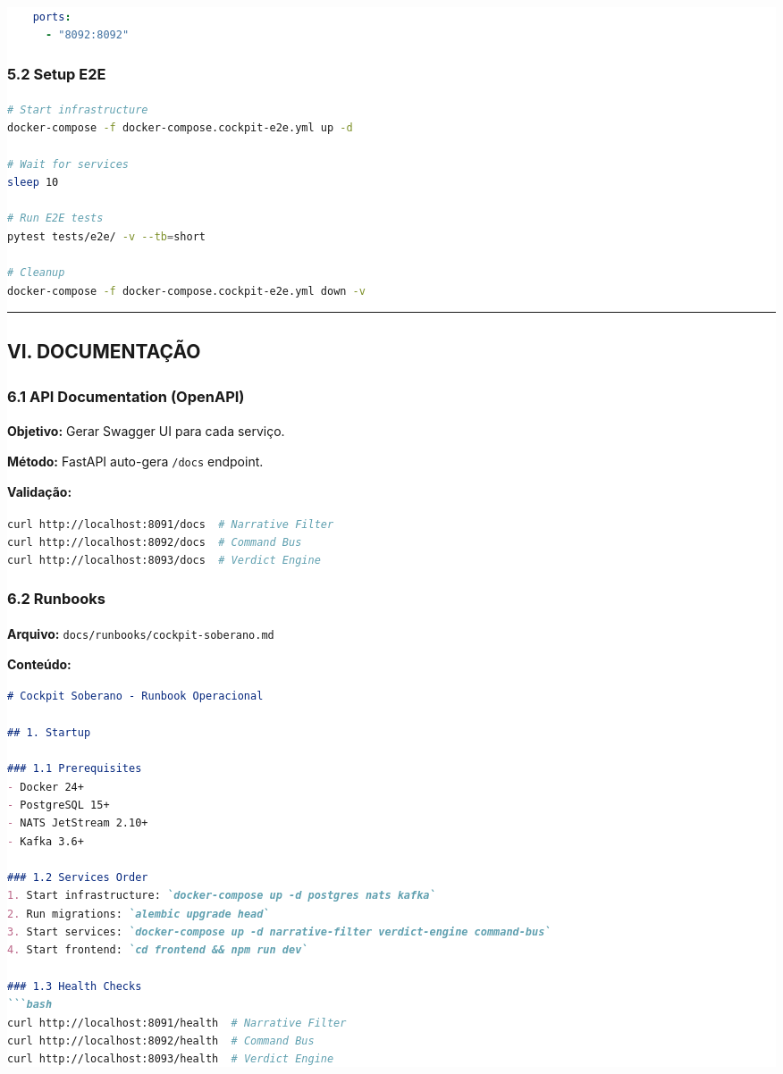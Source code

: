 ```yaml
    ports:
      - "8092:8092"
```

### 5.2 Setup E2E

```bash
# Start infrastructure
docker-compose -f docker-compose.cockpit-e2e.yml up -d

# Wait for services
sleep 10

# Run E2E tests
pytest tests/e2e/ -v --tb=short

# Cleanup
docker-compose -f docker-compose.cockpit-e2e.yml down -v
```

---

## VI. DOCUMENTAÇÃO

### 6.1 API Documentation (OpenAPI)

**Objetivo:** Gerar Swagger UI para cada serviço.

**Método:** FastAPI auto-gera `/docs` endpoint.

**Validação:**
```bash
curl http://localhost:8091/docs  # Narrative Filter
curl http://localhost:8092/docs  # Command Bus
curl http://localhost:8093/docs  # Verdict Engine
```

### 6.2 Runbooks

**Arquivo:** `docs/runbooks/cockpit-soberano.md`

**Conteúdo:**
```markdown
# Cockpit Soberano - Runbook Operacional

## 1. Startup

### 1.1 Prerequisites
- Docker 24+
- PostgreSQL 15+
- NATS JetStream 2.10+
- Kafka 3.6+

### 1.2 Services Order
1. Start infrastructure: `docker-compose up -d postgres nats kafka`
2. Run migrations: `alembic upgrade head`
3. Start services: `docker-compose up -d narrative-filter verdict-engine command-bus`
4. Start frontend: `cd frontend && npm run dev`

### 1.3 Health Checks
```bash
curl http://localhost:8091/health  # Narrative Filter
curl http://localhost:8092/health  # Command Bus
curl http://localhost:8093/health  # Verdict Engine
```
